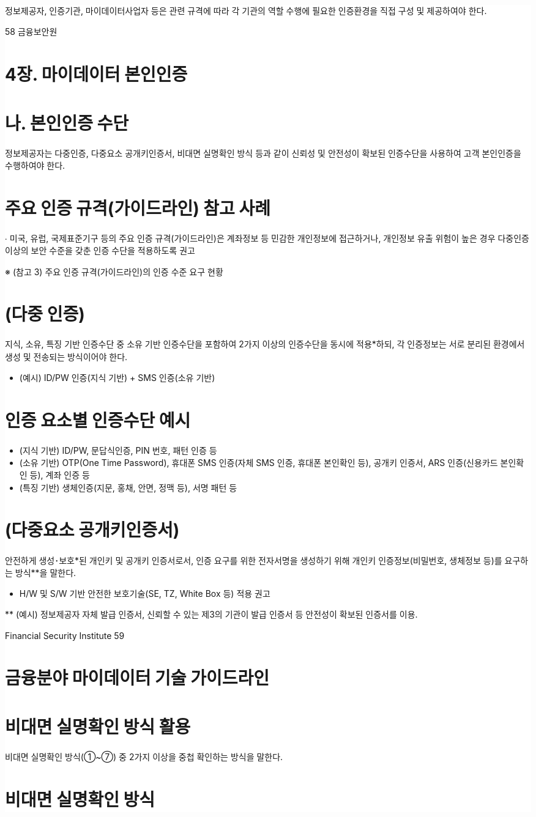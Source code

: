 정보제공자, 인증기관, 마이데이터사업자 등은 관련 규격에 따라 각 기관의 역할 수행에 필요한 인증환경을 직접 구성 및 제공하여야 한다.

58 금융보안원

# 4장. 마이데이터 본인인증

# 나. 본인인증 수단

정보제공자는 다중인증, 다중요소 공개키인증서, 비대면 실명확인 방식 등과 같이 신뢰성 및 안전성이 확보된 인증수단을 사용하여 고객 본인인증을 수행하여야 한다.

# 주요 인증 규격(가이드라인) 참고 사례

∙ 미국, 유럽, 국제표준기구 등의 주요 인증 규격(가이드라인)은 계좌정보 등 민감한 개인정보에 접근하거나, 개인정보 유출 위험이 높은 경우 다중인증 이상의 보안 수준을 갖춘 인증 수단을 적용하도록 권고

※ (참고 3) 주요 인증 규격(가이드라인)의 인증 수준 요구 현황

# (다중 인증)

지식, 소유, 특징 기반 인증수단 중 소유 기반 인증수단을 포함하여 2가지 이상의 인증수단을 동시에 적용*하되, 각 인증정보는 서로 분리된 환경에서 생성 및 전송되는 방식이어야 한다.

* (예시) ID/PW 인증(지식 기반) + SMS 인증(소유 기반)

# 인증 요소별 인증수단 예시

- (지식 기반) ID/PW, 문답식인증, PIN 번호, 패턴 인증 등
- (소유 기반) OTP(One Time Password), 휴대폰 SMS 인증(자체 SMS 인증, 휴대폰 본인확인 등), 공개키 인증서, ARS 인증(신용카드 본인확인 등), 계좌 인증 등
- (특징 기반) 생체인증(지문, 홍채, 안면, 정맥 등), 서명 패턴 등

# (다중요소 공개키인증서)

안전하게 생성･보호*된 개인키 및 공개키 인증서로서, 인증 요구를 위한 전자서명을 생성하기 위해 개인키 인증정보(비밀번호, 생체정보 등)를 요구하는 방식**을 말한다.

* H/W 및 S/W 기반 안전한 보호기술(SE, TZ, White Box 등) 적용 권고

** (예시) 정보제공자 자체 발급 인증서, 신뢰할 수 있는 제3의 기관이 발급 인증서 등 안전성이 확보된 인증서를 이용.

Financial Security Institute 59

# 금융분야 마이데이터 기술 가이드라인

# 비대면 실명확인 방식 활용

비대면 실명확인 방식(①~⑦) 중 2가지 이상을 중첩 확인하는 방식을 말한다.

# 비대면 실명확인 방식
